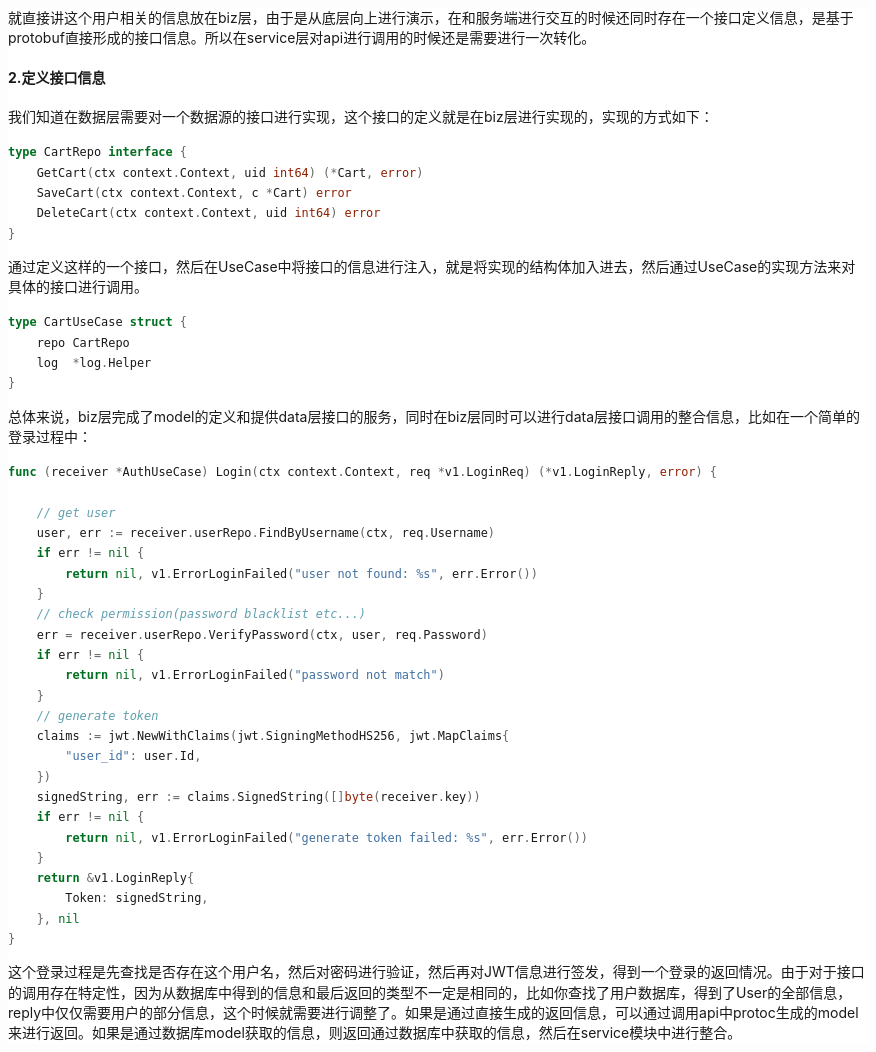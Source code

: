 就直接讲这个用户相关的信息放在biz层，由于是从底层向上进行演示，在和服务端进行交互的时候还同时存在一个接口定义信息，是基于protobuf直接形成的接口信息。所以在service层对api进行调用的时候还是需要进行一次转化。

#### 2.定义接口信息

我们知道在数据层需要对一个数据源的接口进行实现，这个接口的定义就是在biz层进行实现的，实现的方式如下：

```go
type CartRepo interface {
	GetCart(ctx context.Context, uid int64) (*Cart, error)
	SaveCart(ctx context.Context, c *Cart) error
	DeleteCart(ctx context.Context, uid int64) error
}
```

通过定义这样的一个接口，然后在UseCase中将接口的信息进行注入，就是将实现的结构体加入进去，然后通过UseCase的实现方法来对具体的接口进行调用。

```go
type CartUseCase struct {
	repo CartRepo
	log  *log.Helper
}
```

总体来说，biz层完成了model的定义和提供data层接口的服务，同时在biz层同时可以进行data层接口调用的整合信息，比如在一个简单的登录过程中：

```go
func (receiver *AuthUseCase) Login(ctx context.Context, req *v1.LoginReq) (*v1.LoginReply, error) {

	// get user
	user, err := receiver.userRepo.FindByUsername(ctx, req.Username)
	if err != nil {
		return nil, v1.ErrorLoginFailed("user not found: %s", err.Error())
	}
	// check permission(password blacklist etc...)
	err = receiver.userRepo.VerifyPassword(ctx, user, req.Password)
	if err != nil {
		return nil, v1.ErrorLoginFailed("password not match")
	}
	// generate token
	claims := jwt.NewWithClaims(jwt.SigningMethodHS256, jwt.MapClaims{
		"user_id": user.Id,
	})
	signedString, err := claims.SignedString([]byte(receiver.key))
	if err != nil {
		return nil, v1.ErrorLoginFailed("generate token failed: %s", err.Error())
	}
	return &v1.LoginReply{
		Token: signedString,
	}, nil
}
```

这个登录过程是先查找是否存在这个用户名，然后对密码进行验证，然后再对JWT信息进行签发，得到一个登录的返回情况。由于对于接口的调用存在特定性，因为从数据库中得到的信息和最后返回的类型不一定是相同的，比如你查找了用户数据库，得到了User的全部信息，reply中仅仅需要用户的部分信息，这个时候就需要进行调整了。如果是通过直接生成的返回信息，可以通过调用api中protoc生成的model来进行返回。如果是通过数据库model获取的信息，则返回通过数据库中获取的信息，然后在service模块中进行整合。
